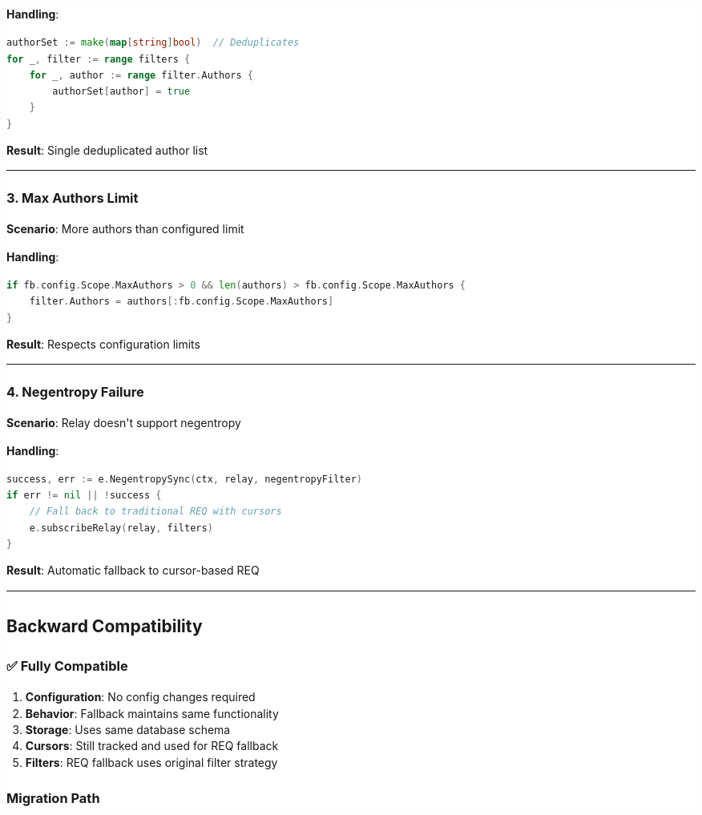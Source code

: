 **Handling**:
```go
authorSet := make(map[string]bool)  // Deduplicates
for _, filter := range filters {
    for _, author := range filter.Authors {
        authorSet[author] = true
    }
}
```

**Result**: Single deduplicated author list

---

### 3. Max Authors Limit
**Scenario**: More authors than configured limit

**Handling**:
```go
if fb.config.Scope.MaxAuthors > 0 && len(authors) > fb.config.Scope.MaxAuthors {
    filter.Authors = authors[:fb.config.Scope.MaxAuthors]
}
```

**Result**: Respects configuration limits

---

### 4. Negentropy Failure
**Scenario**: Relay doesn't support negentropy

**Handling**:
```go
success, err := e.NegentropySync(ctx, relay, negentropyFilter)
if err != nil || !success {
    // Fall back to traditional REQ with cursors
    e.subscribeRelay(relay, filters)
}
```

**Result**: Automatic fallback to cursor-based REQ

---

## Backward Compatibility

### ✅ Fully Compatible

1. **Configuration**: No config changes required
2. **Behavior**: Fallback maintains same functionality
3. **Storage**: Uses same database schema
4. **Cursors**: Still tracked and used for REQ fallback
5. **Filters**: REQ fallback uses original filter strategy

### Migration Path
